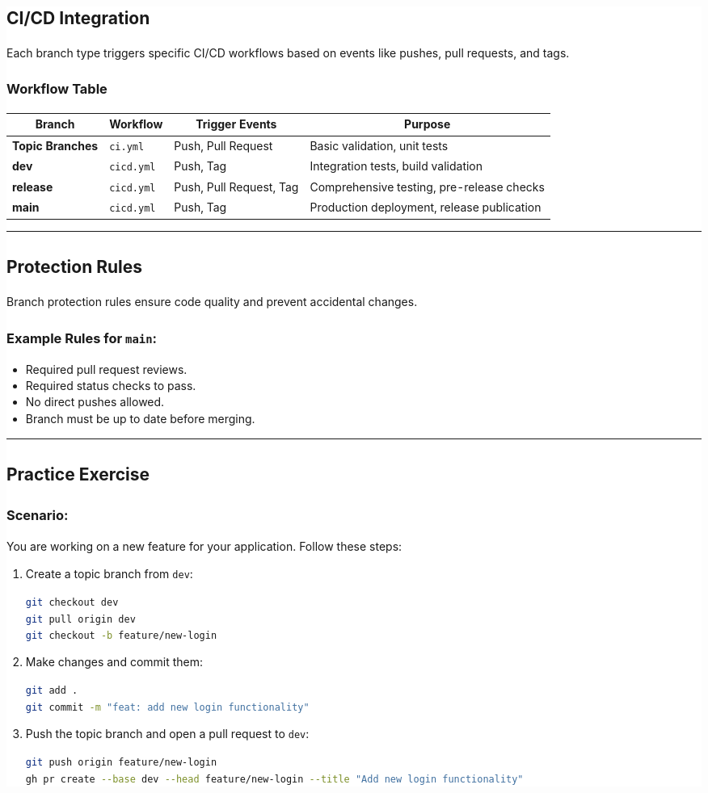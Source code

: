 
## CI/CD Integration

Each branch type triggers specific CI/CD workflows based on events like pushes, pull requests, and tags.

### Workflow Table

| Branch | Workflow | Trigger Events | Purpose |
|--------|----------|---------------|---------|
| **Topic Branches** | `ci.yml` | Push, Pull Request | Basic validation, unit tests |
| **dev** | `cicd.yml` | Push, Tag | Integration tests, build validation |
| **release** | `cicd.yml` | Push, Pull Request, Tag | Comprehensive testing, pre-release checks |
| **main** | `cicd.yml` | Push, Tag | Production deployment, release publication |

---

## Protection Rules

Branch protection rules ensure code quality and prevent accidental changes.

### Example Rules for `main`:
- Required pull request reviews.
- Required status checks to pass.
- No direct pushes allowed.
- Branch must be up to date before merging.

---

## Practice Exercise

### Scenario:
You are working on a new feature for your application. Follow these steps:

1. Create a topic branch from `dev`:
    ```bash
    git checkout dev
    git pull origin dev
    git checkout -b feature/new-login
    ```

2. Make changes and commit them:
    ```bash
    git add .
    git commit -m "feat: add new login functionality"
    ```

3. Push the topic branch and open a pull request to `dev`:
    ```bash
    git push origin feature/new-login
    gh pr create --base dev --head feature/new-login --title "Add new login functionality"
    ```
